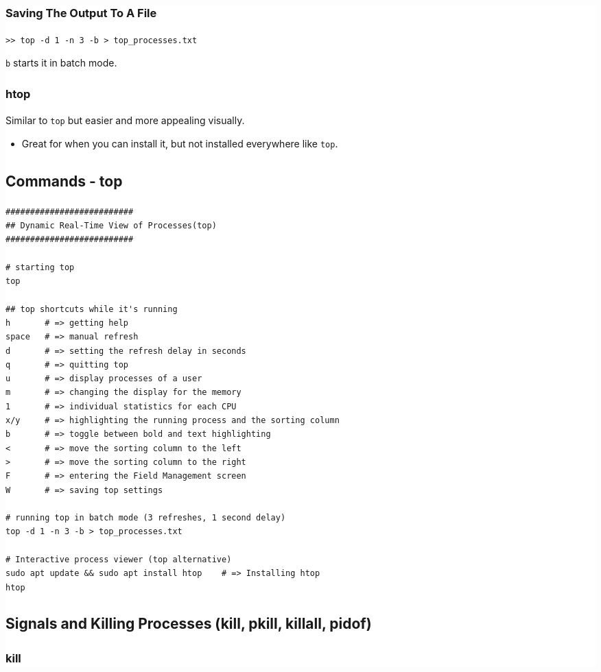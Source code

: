 ### Saving The Output To A File

```shell
>> top -d 1 -n 3 -b > top_processes.txt
```

`b` starts it in batch mode.

### htop

Similar to `top` but easier and more appealing visually.

- Great for when you can install it, but not installed everywhere like `top`.

## Commands - top

```shell
##########################
## Dynamic Real-Time View of Processes(top)
##########################
 
# starting top
top
 
## top shortcuts while it's running
h       # => getting help
space   # => manual refresh
d       # => setting the refresh delay in seconds
q       # => quitting top
u       # => display processes of a user
m       # => changing the display for the memory
1       # => individual statistics for each CPU
x/y     # => highlighting the running process and the sorting column
b       # => toggle between bold and text highlighting
<       # => move the sorting column to the left
>       # => move the sorting column to the right
F       # => entering the Field Management screen 
W       # => saving top settings
 
# running top in batch mode (3 refreshes, 1 second delay)
top -d 1 -n 3 -b > top_processes.txt
 
# Interactive process viewer (top alternative)
sudo apt update && sudo apt install htop    # => Installing htop
htop
```

## Signals and Killing Processes (kill, pkill, killall, pidof)

### kill
